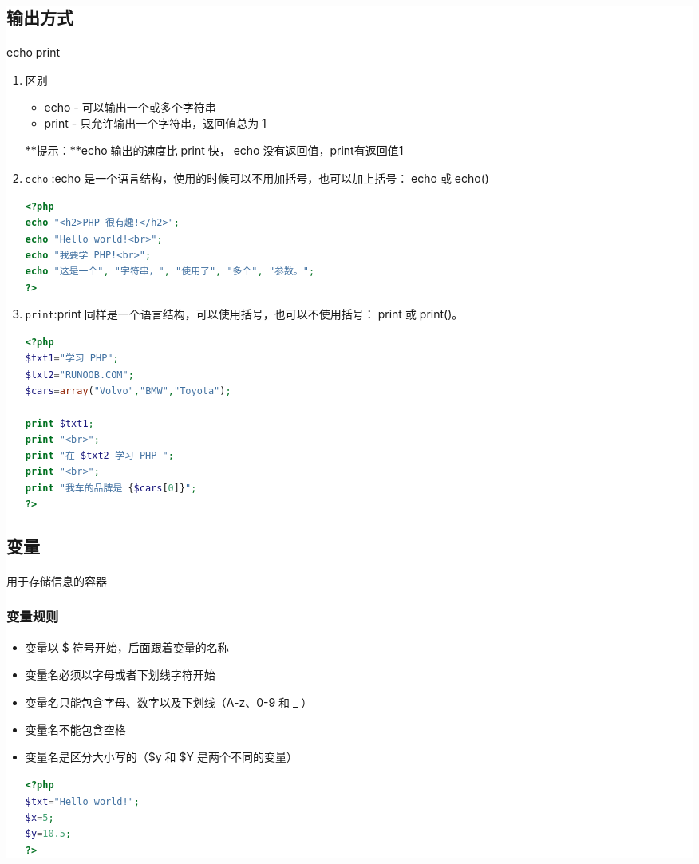 ## 输出方式 

echo print

1. 区别

   - echo - 可以输出一个或多个字符串
   - print - 只允许输出一个字符串，返回值总为 1

   **提示：**echo 输出的速度比 print 快， echo 没有返回值，print有返回值1

2. `echo` :echo 是一个语言结构，使用的时候可以不用加括号，也可以加上括号： echo 或 echo()

   ```php
   <?php
   echo "<h2>PHP 很有趣!</h2>";
   echo "Hello world!<br>";
   echo "我要学 PHP!<br>";
   echo "这是一个", "字符串，", "使用了", "多个", "参数。";
   ?>
   ```

   

3. `print`:print 同样是一个语言结构，可以使用括号，也可以不使用括号： print 或 print()。

   ```php
   <?php
   $txt1="学习 PHP";
   $txt2="RUNOOB.COM";
   $cars=array("Volvo","BMW","Toyota");
    
   print $txt1;
   print "<br>";
   print "在 $txt2 学习 PHP ";
   print "<br>";
   print "我车的品牌是 {$cars[0]}";
   ?>
   ```

## 变量

用于存储信息的容器

### 变量规则

- 变量以 $ 符号开始，后面跟着变量的名称

- 变量名必须以字母或者下划线字符开始

- 变量名只能包含字母、数字以及下划线（A-z、0-9 和 _ ）

- 变量名不能包含空格

- 变量名是区分大小写的（$y 和 $Y 是两个不同的变量）

  ```php
  <?php 
  $txt="Hello world!";
  $x=5;
  $y=10.5;
  ?>
  ```
